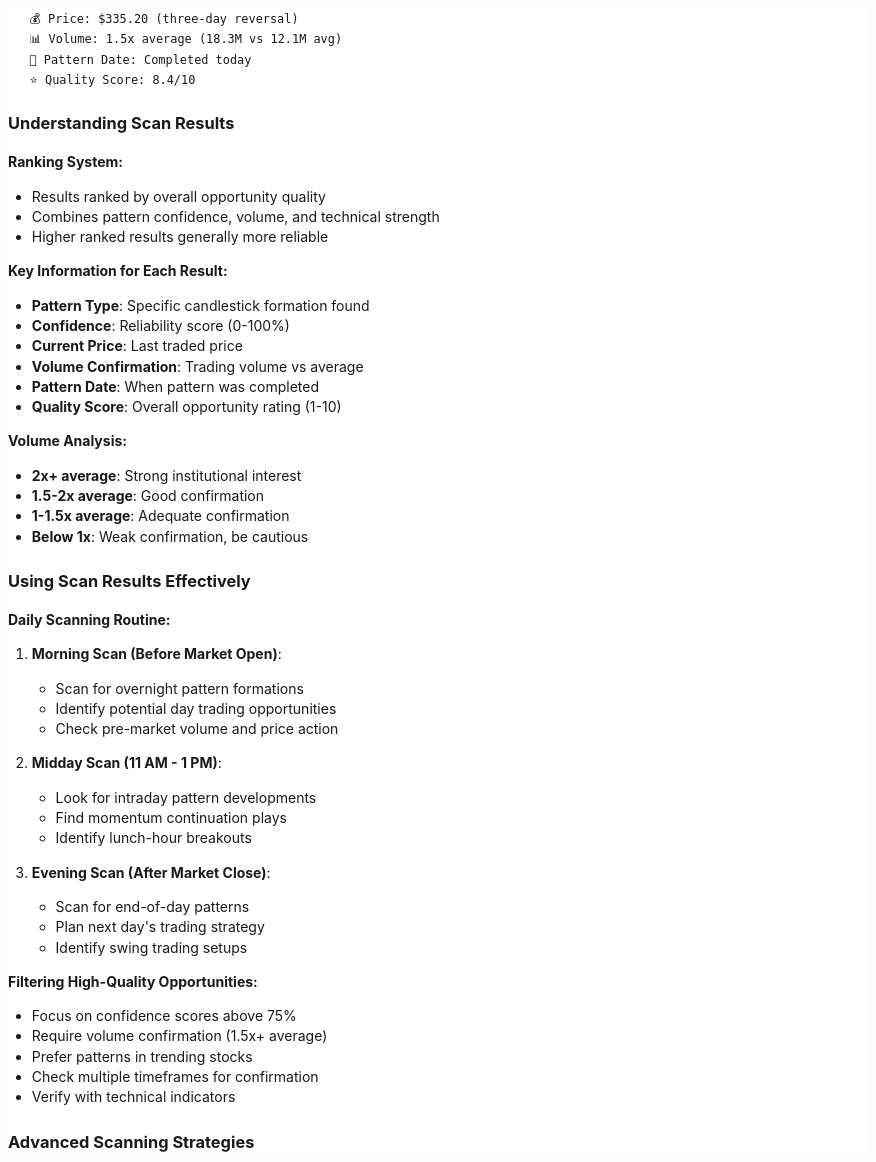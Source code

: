 ```
   💰 Price: $335.20 (three-day reversal)  
   📊 Volume: 1.5x average (18.3M vs 12.1M avg)
   📅 Pattern Date: Completed today
   ⭐ Quality Score: 8.4/10
```

### Understanding Scan Results

**Ranking System:**
- Results ranked by overall opportunity quality
- Combines pattern confidence, volume, and technical strength
- Higher ranked results generally more reliable

**Key Information for Each Result:**
- **Pattern Type**: Specific candlestick formation found
- **Confidence**: Reliability score (0-100%)
- **Current Price**: Last traded price
- **Volume Confirmation**: Trading volume vs average
- **Pattern Date**: When pattern was completed
- **Quality Score**: Overall opportunity rating (1-10)

**Volume Analysis:**
- **2x+ average**: Strong institutional interest
- **1.5-2x average**: Good confirmation
- **1-1.5x average**: Adequate confirmation
- **Below 1x**: Weak confirmation, be cautious

### Using Scan Results Effectively

**Daily Scanning Routine:**
1. **Morning Scan (Before Market Open)**:
   - Scan for overnight pattern formations
   - Identify potential day trading opportunities
   - Check pre-market volume and price action

2. **Midday Scan (11 AM - 1 PM)**:
   - Look for intraday pattern developments
   - Find momentum continuation plays
   - Identify lunch-hour breakouts

3. **Evening Scan (After Market Close)**:
   - Scan for end-of-day patterns
   - Plan next day's trading strategy
   - Identify swing trading setups

**Filtering High-Quality Opportunities:**
- Focus on confidence scores above 75%
- Require volume confirmation (1.5x+ average)
- Prefer patterns in trending stocks
- Check multiple timeframes for confirmation
- Verify with technical indicators

### Advanced Scanning Strategies
